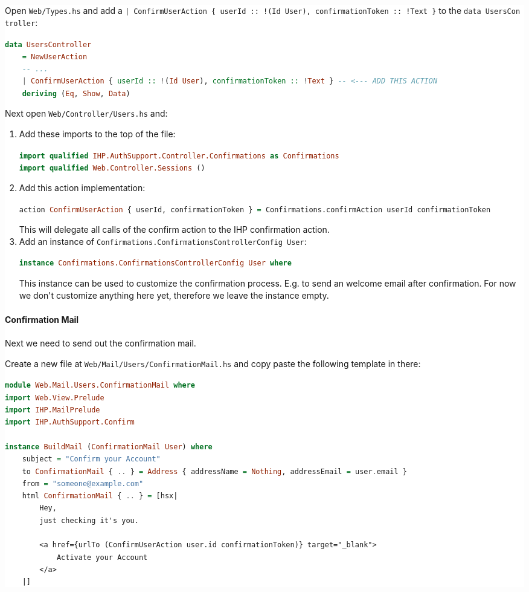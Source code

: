 Open `Web/Types.hs` and add a `| ConfirmUserAction { userId :: !(Id User), confirmationToken :: !Text }` to the `data UsersController`:

```haskell
data UsersController
    = NewUserAction
    -- ...
    | ConfirmUserAction { userId :: !(Id User), confirmationToken :: !Text } -- <--- ADD THIS ACTION
    deriving (Eq, Show, Data)
```

Next open `Web/Controller/Users.hs` and:

1. Add these imports to the top of the file:
    ```haskell
    import qualified IHP.AuthSupport.Controller.Confirmations as Confirmations
    import qualified Web.Controller.Sessions ()
    ```
2. Add this action implementation:
    ```haskell
    action ConfirmUserAction { userId, confirmationToken } = Confirmations.confirmAction userId confirmationToken
    ```
    This will delegate all calls of the confirm action to the IHP confirmation action.
3. Add an instance of `Confirmations.ConfirmationsControllerConfig User`:
    ```haskell
    instance Confirmations.ConfirmationsControllerConfig User where
    ```
    This instance can be used to customize the confirmation process. E.g. to send an welcome email after confirmation. For now we don't customize anything here yet, therefore we leave the instance empty.

#### Confirmation Mail

Next we need to send out the confirmation mail.

Create a new file at `Web/Mail/Users/ConfirmationMail.hs` and copy paste the following template in there:

```haskell
module Web.Mail.Users.ConfirmationMail where
import Web.View.Prelude
import IHP.MailPrelude
import IHP.AuthSupport.Confirm

instance BuildMail (ConfirmationMail User) where
    subject = "Confirm your Account"
    to ConfirmationMail { .. } = Address { addressName = Nothing, addressEmail = user.email }
    from = "someone@example.com"
    html ConfirmationMail { .. } = [hsx|
        Hey,
        just checking it's you.

        <a href={urlTo (ConfirmUserAction user.id confirmationToken)} target="_blank">
            Activate your Account
        </a>
    |]
```
